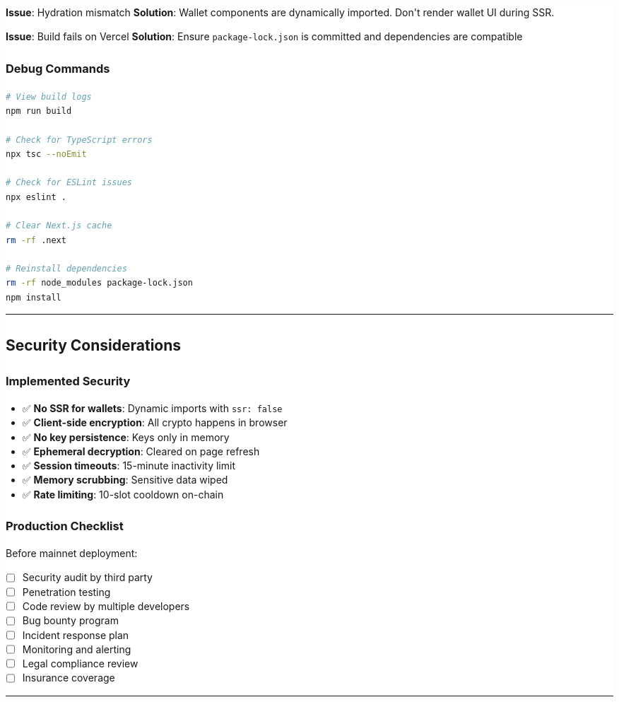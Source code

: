 **Issue**: Hydration mismatch
**Solution**: Wallet components are dynamically imported. Don't render wallet UI during SSR.

**Issue**: Build fails on Vercel
**Solution**: Ensure `package-lock.json` is committed and dependencies are compatible


### Debug Commands

```bash
# View build logs
npm run build

# Check for TypeScript errors
npx tsc --noEmit

# Check for ESLint issues
npx eslint .

# Clear Next.js cache
rm -rf .next

# Reinstall dependencies
rm -rf node_modules package-lock.json
npm install
```

---

## Security Considerations

### Implemented Security

- ✅ **No SSR for wallets**: Dynamic imports with `ssr: false`
- ✅ **Client-side encryption**: All crypto happens in browser
- ✅ **No key persistence**: Keys only in memory
- ✅ **Ephemeral decryption**: Cleared on page refresh
- ✅ **Session timeouts**: 15-minute inactivity limit
- ✅ **Memory scrubbing**: Sensitive data wiped
- ✅ **Rate limiting**: 10-slot cooldown on-chain

### Production Checklist

Before mainnet deployment:
- [ ] Security audit by third party
- [ ] Penetration testing
- [ ] Code review by multiple developers
- [ ] Bug bounty program
- [ ] Incident response plan
- [ ] Monitoring and alerting
- [ ] Legal compliance review
- [ ] Insurance coverage

---